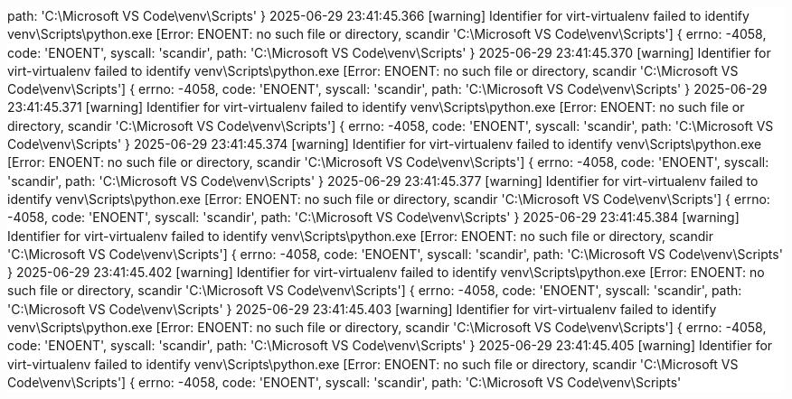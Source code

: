   path: 'C:\\Microsoft VS Code\\venv\\Scripts'
}
2025-06-29 23:41:45.366 [warning] Identifier for virt-virtualenv failed to identify venv\Scripts\python.exe [Error: ENOENT: no such file or directory, scandir 'C:\Microsoft VS Code\venv\Scripts'] {
  errno: -4058,
  code: 'ENOENT',
  syscall: 'scandir',
  path: 'C:\\Microsoft VS Code\\venv\\Scripts'
}
2025-06-29 23:41:45.370 [warning] Identifier for virt-virtualenv failed to identify venv\Scripts\python.exe [Error: ENOENT: no such file or directory, scandir 'C:\Microsoft VS Code\venv\Scripts'] {
  errno: -4058,
  code: 'ENOENT',
  syscall: 'scandir',
  path: 'C:\\Microsoft VS Code\\venv\\Scripts'
}
2025-06-29 23:41:45.371 [warning] Identifier for virt-virtualenv failed to identify venv\Scripts\python.exe [Error: ENOENT: no such file or directory, scandir 'C:\Microsoft VS Code\venv\Scripts'] {
  errno: -4058,
  code: 'ENOENT',
  syscall: 'scandir',
  path: 'C:\\Microsoft VS Code\\venv\\Scripts'
}
2025-06-29 23:41:45.374 [warning] Identifier for virt-virtualenv failed to identify venv\Scripts\python.exe [Error: ENOENT: no such file or directory, scandir 'C:\Microsoft VS Code\venv\Scripts'] {
  errno: -4058,
  code: 'ENOENT',
  syscall: 'scandir',
  path: 'C:\\Microsoft VS Code\\venv\\Scripts'
}
2025-06-29 23:41:45.377 [warning] Identifier for virt-virtualenv failed to identify venv\Scripts\python.exe [Error: ENOENT: no such file or directory, scandir 'C:\Microsoft VS Code\venv\Scripts'] {
  errno: -4058,
  code: 'ENOENT',
  syscall: 'scandir',
  path: 'C:\\Microsoft VS Code\\venv\\Scripts'
}
2025-06-29 23:41:45.384 [warning] Identifier for virt-virtualenv failed to identify venv\Scripts\python.exe [Error: ENOENT: no such file or directory, scandir 'C:\Microsoft VS Code\venv\Scripts'] {
  errno: -4058,
  code: 'ENOENT',
  syscall: 'scandir',
  path: 'C:\\Microsoft VS Code\\venv\\Scripts'
}
2025-06-29 23:41:45.402 [warning] Identifier for virt-virtualenv failed to identify venv\Scripts\python.exe [Error: ENOENT: no such file or directory, scandir 'C:\Microsoft VS Code\venv\Scripts'] {
  errno: -4058,
  code: 'ENOENT',
  syscall: 'scandir',
  path: 'C:\\Microsoft VS Code\\venv\\Scripts'
}
2025-06-29 23:41:45.403 [warning] Identifier for virt-virtualenv failed to identify venv\Scripts\python.exe [Error: ENOENT: no such file or directory, scandir 'C:\Microsoft VS Code\venv\Scripts'] {
  errno: -4058,
  code: 'ENOENT',
  syscall: 'scandir',
  path: 'C:\\Microsoft VS Code\\venv\\Scripts'
}
2025-06-29 23:41:45.405 [warning] Identifier for virt-virtualenv failed to identify venv\Scripts\python.exe [Error: ENOENT: no such file or directory, scandir 'C:\Microsoft VS Code\venv\Scripts'] {
  errno: -4058,
  code: 'ENOENT',
  syscall: 'scandir',
  path: 'C:\\Microsoft VS Code\\venv\\Scripts'